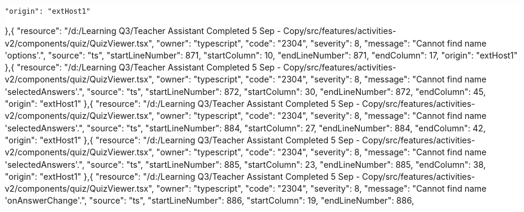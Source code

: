 	"origin": "extHost1"
},{
	"resource": "/d:/Learning Q3/Teacher Assistant Completed 5 Sep - Copy/src/features/activities-v2/components/quiz/QuizViewer.tsx",
	"owner": "typescript",
	"code": "2304",
	"severity": 8,
	"message": "Cannot find name 'options'.",
	"source": "ts",
	"startLineNumber": 871,
	"startColumn": 10,
	"endLineNumber": 871,
	"endColumn": 17,
	"origin": "extHost1"
},{
	"resource": "/d:/Learning Q3/Teacher Assistant Completed 5 Sep - Copy/src/features/activities-v2/components/quiz/QuizViewer.tsx",
	"owner": "typescript",
	"code": "2304",
	"severity": 8,
	"message": "Cannot find name 'selectedAnswers'.",
	"source": "ts",
	"startLineNumber": 872,
	"startColumn": 30,
	"endLineNumber": 872,
	"endColumn": 45,
	"origin": "extHost1"
},{
	"resource": "/d:/Learning Q3/Teacher Assistant Completed 5 Sep - Copy/src/features/activities-v2/components/quiz/QuizViewer.tsx",
	"owner": "typescript",
	"code": "2304",
	"severity": 8,
	"message": "Cannot find name 'selectedAnswers'.",
	"source": "ts",
	"startLineNumber": 884,
	"startColumn": 27,
	"endLineNumber": 884,
	"endColumn": 42,
	"origin": "extHost1"
},{
	"resource": "/d:/Learning Q3/Teacher Assistant Completed 5 Sep - Copy/src/features/activities-v2/components/quiz/QuizViewer.tsx",
	"owner": "typescript",
	"code": "2304",
	"severity": 8,
	"message": "Cannot find name 'selectedAnswers'.",
	"source": "ts",
	"startLineNumber": 885,
	"startColumn": 23,
	"endLineNumber": 885,
	"endColumn": 38,
	"origin": "extHost1"
},{
	"resource": "/d:/Learning Q3/Teacher Assistant Completed 5 Sep - Copy/src/features/activities-v2/components/quiz/QuizViewer.tsx",
	"owner": "typescript",
	"code": "2304",
	"severity": 8,
	"message": "Cannot find name 'onAnswerChange'.",
	"source": "ts",
	"startLineNumber": 886,
	"startColumn": 19,
	"endLineNumber": 886,